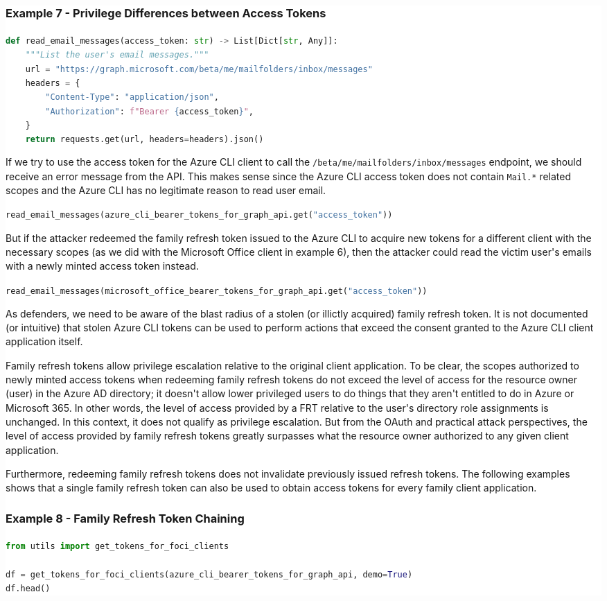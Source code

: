 
### Example 7 - Privilege Differences between Access Tokens

```python
def read_email_messages(access_token: str) -> List[Dict[str, Any]]:
    """List the user's email messages."""
    url = "https://graph.microsoft.com/beta/me/mailfolders/inbox/messages"
    headers = {
        "Content-Type": "application/json",
        "Authorization": f"Bearer {access_token}",
    }
    return requests.get(url, headers=headers).json()

```

If we try to use the access token for the Azure CLI client to call the `/beta/me/mailfolders/inbox/messages` endpoint, we should receive an error message from the API. This makes sense since the Azure CLI access token does not contain `Mail.*` related scopes and the Azure CLI has no legitimate reason to read user email.

```python
read_email_messages(azure_cli_bearer_tokens_for_graph_api.get("access_token"))
```

But if the attacker redeemed the family refresh token issued to the Azure CLI to acquire new tokens for a different client with the necessary scopes (as we did with the Microsoft Office client in example 6), then the attacker could read the victim user's emails with a newly minted access token instead.

```python
read_email_messages(microsoft_office_bearer_tokens_for_graph_api.get("access_token"))
```

As defenders, we need to be aware of the blast radius of a stolen (or illictly acquired) family refresh token. It is not documented (or intuitive) that stolen Azure CLI tokens can be used to perform actions that exceed the consent granted to the Azure CLI client application itself.

Family refresh tokens allow privilege escalation relative to the original client application. To be clear, the scopes authorized to newly minted access tokens when redeeming family refresh tokens do not exceed the level of access for the resource owner (user) in the Azure AD directory; it doesn't allow lower privileged users to do things that they aren't entitled to do in Azure or Microsoft 365. In other words, the level of access provided by a FRT relative to the user's directory role assignments is unchanged. In this context, it does not qualify as privilege escalation. But from the OAuth and practical attack perspectives, the level of access provided by family refresh tokens greatly surpasses what the resource owner authorized to any given client application.

Furthermore, redeeming family refresh tokens does not invalidate previously issued refresh tokens. The following examples shows that a single family refresh token can also be used to obtain access tokens for every family client application.


### Example 8 - Family Refresh Token Chaining

```python
from utils import get_tokens_for_foci_clients

df = get_tokens_for_foci_clients(azure_cli_bearer_tokens_for_graph_api, demo=True)
df.head()
```
